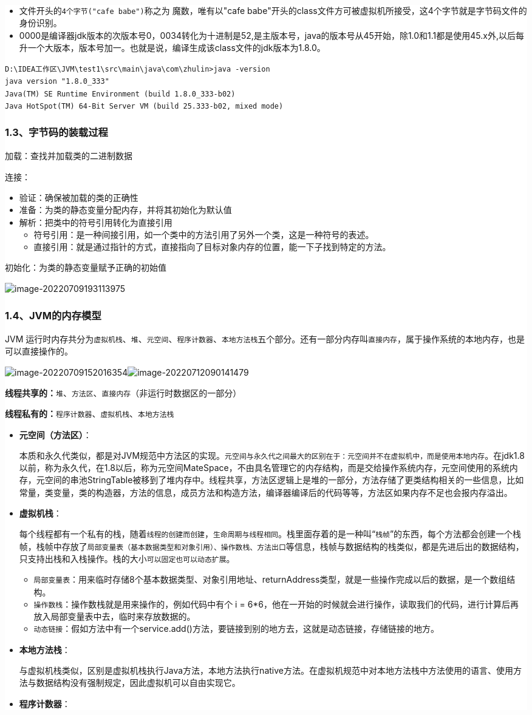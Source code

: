 - 文件开头的`4个字节("cafe babe")`称之为 魔数，唯有以"cafe babe"开头的class文件方可被虚拟机所接受，这4个字节就是字节码文件的身份识别。
-  0000是编译器jdk版本的次版本号0，0034转化为十进制是52,是主版本号，java的版本号从45开始，除1.0和1.1都是使用45.x外,以后每升一个大版本，版本号加一。也就是说，编译生成该class文件的jdk版本为1.8.0。

```shell
D:\IDEA工作区\JVM\test1\src\main\java\com\zhulin>java -version
java version "1.8.0_333"
Java(TM) SE Runtime Environment (build 1.8.0_333-b02)
Java HotSpot(TM) 64-Bit Server VM (build 25.333-b02, mixed mode)
```

### 1.3、字节码的装载过程

加载：查找并加载类的二进制数据

连接：

- 验证：确保被加载的类的正确性
- 准备：为类的静态变量分配内存，并将其初始化为默认值
- 解析：把类中的符号引用转化为直接引用
  - 符号引用：是一种间接引用，如一个类中的方法引用了另外一个类，这是一种符号的表述。
  - 直接引用：就是通过指针的方式，直接指向了目标对象内存的位置，能一下子找到特定的方法。

初始化：为类的静态变量赋予正确的初始值

<img src="https://knowledgeimagebed.oss-cn-hangzhou.aliyuncs.com/img/202207091931556.png" alt="image-20220709193113975" style="width:50%;" />

### 1.4、JVM的内存模型

JVM 运行时内存共分为`虚拟机栈`、`堆`、`元空间`、`程序计数器`、`本地方法栈`五个部分。还有一部分内存叫`直接内存`，属于操作系统的本地内存，也是可以直接操作的。

<img src="https://knowledgeimagebed.oss-cn-hangzhou.aliyuncs.com/img/202207091520404.png" alt="image-20220709152016354" style="width:40%;" /><img src="https://knowledgeimagebed.oss-cn-hangzhou.aliyuncs.com/img/202207120905053.png" alt="image-20220712090141479" style="width:40%;" />

**线程共享的：**`堆`、`方法区`、`直接内存`（非运行时数据区的一部分）

**线程私有的：**`程序计数器`、`虚拟机栈`、`本地方法栈`

- **元空间（方法区）**：

  本质和永久代类似，都是对JVM规范中方法区的实现。`元空间与永久代之间最大的区别在于：元空间并不在虚拟机中，而是使用本地内存`。在jdk1.8以前，称为永久代，在1.8以后，称为元空间MateSpace，不由具名管理它的内存结构，而是交给操作系统内存，元空间使用的系统内存，元空间的串池StringTable被移到了堆内存中。线程共享，方法区逻辑上是堆的一部分，方法存储了更类结构相关的一些信息，比如常量，类变量，类的构造器，方法的信息，成员方法和构造方法，编译器编译后的代码等等，方法区如果内存不足也会报内存溢出。

- **虚拟机栈**：
  
  每个线程都有一个私有的栈，随着`线程的创建而创建`，`生命周期与线程相同`。栈里面存着的是一种叫“`栈帧`”的东西，每个方法都会创建一个栈帧，栈帧中存放了`局部变量表（基本数据类型和对象引用）、操作数栈、方法出口`等信息，栈帧与数据结构的栈类似，都是先进后出的数据结构，只支持出栈和入栈操作。栈的大小`可以固定也可以动态扩展`。
  
  - `局部变量表`：用来临时存储8个基本数据类型、对象引用地址、returnAddress类型，就是一些操作完成以后的数据，是一个数组结构。
  - `操作数栈`：操作数栈就是用来操作的，例如代码中有个 i = 6*6，他在一开始的时候就会进行操作，读取我们的代码，进行计算后再放入局部变量表中去，临时来存放数据的。
  - `动态链接`：假如方法中有一个service.add()方法，要链接到别的地方去，这就是动态链接，存储链接的地方。
  
- **本地方法栈**：

  与虚拟机栈类似，区别是虚拟机栈执行Java方法，本地方法执行native方法。在虚拟机规范中对本地方法栈中方法使用的语言、使用方法与数据结构没有强制规定，因此虚拟机可以自由实现它。

- **程序计数器**：

